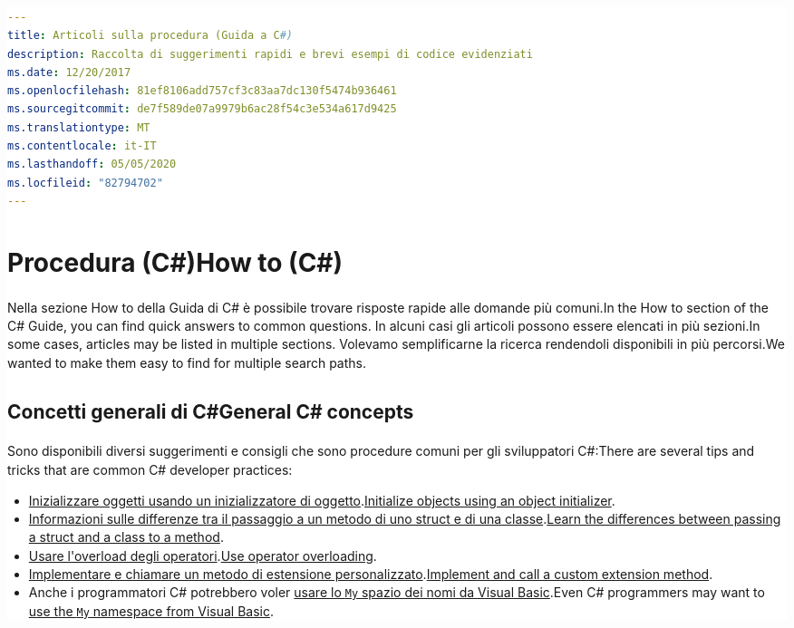 ```yaml
---
title: Articoli sulla procedura (Guida a C#)
description: Raccolta di suggerimenti rapidi e brevi esempi di codice evidenziati
ms.date: 12/20/2017
ms.openlocfilehash: 81ef8106add757cf3c83aa7dc130f5474b936461
ms.sourcegitcommit: de7f589de07a9979b6ac28f54c3e534a617d9425
ms.translationtype: MT
ms.contentlocale: it-IT
ms.lasthandoff: 05/05/2020
ms.locfileid: "82794702"
---
```

# <a name="how-to-c"></a><span data-ttu-id="bd7f4-103">Procedura (C#)</span><span class="sxs-lookup"><span data-stu-id="bd7f4-103">How to (C#)</span></span>

<span data-ttu-id="bd7f4-104">Nella sezione How to della Guida di C# è possibile trovare risposte rapide alle domande più comuni.</span><span class="sxs-lookup"><span data-stu-id="bd7f4-104">In the How to section of the C# Guide, you can find quick answers to common questions.</span></span> <span data-ttu-id="bd7f4-105">In alcuni casi gli articoli possono essere elencati in più sezioni.</span><span class="sxs-lookup"><span data-stu-id="bd7f4-105">In some cases, articles may be listed in multiple sections.</span></span> <span data-ttu-id="bd7f4-106">Volevamo semplificarne la ricerca rendendoli disponibili in più percorsi.</span><span class="sxs-lookup"><span data-stu-id="bd7f4-106">We wanted to make them easy to find for multiple search paths.</span></span>

## <a name="general-c-concepts"></a><span data-ttu-id="bd7f4-107">Concetti generali di C#</span><span class="sxs-lookup"><span data-stu-id="bd7f4-107">General C# concepts</span></span>

<span data-ttu-id="bd7f4-108">Sono disponibili diversi suggerimenti e consigli che sono procedure comuni per gli sviluppatori C#:</span><span class="sxs-lookup"><span data-stu-id="bd7f4-108">There are several tips and tricks that are common C# developer practices:</span></span>

- <span data-ttu-id="bd7f4-109">[Inizializzare oggetti usando un inizializzatore di oggetto](../programming-guide/classes-and-structs/how-to-initialize-objects-by-using-an-object-initializer.md).</span><span class="sxs-lookup"><span data-stu-id="bd7f4-109">[Initialize objects using an object initializer](../programming-guide/classes-and-structs/how-to-initialize-objects-by-using-an-object-initializer.md).</span></span>
- <span data-ttu-id="bd7f4-110">[Informazioni sulle differenze tra il passaggio a un metodo di uno struct e di una classe](../programming-guide/classes-and-structs/how-to-know-the-difference-passing-a-struct-and-passing-a-class-to-a-method.md).</span><span class="sxs-lookup"><span data-stu-id="bd7f4-110">[Learn the differences between passing a struct and a class to a method](../programming-guide/classes-and-structs/how-to-know-the-difference-passing-a-struct-and-passing-a-class-to-a-method.md).</span></span>
- <span data-ttu-id="bd7f4-111">[Usare l'overload degli operatori](../language-reference/operators/operator-overloading.md).</span><span class="sxs-lookup"><span data-stu-id="bd7f4-111">[Use operator overloading](../language-reference/operators/operator-overloading.md).</span></span>
- <span data-ttu-id="bd7f4-112">[Implementare e chiamare un metodo di estensione personalizzato](../programming-guide/classes-and-structs/how-to-implement-and-call-a-custom-extension-method.md).</span><span class="sxs-lookup"><span data-stu-id="bd7f4-112">[Implement and call a custom extension method](../programming-guide/classes-and-structs/how-to-implement-and-call-a-custom-extension-method.md).</span></span>
- <span data-ttu-id="bd7f4-113">Anche i programmatori C# potrebbero voler [usare lo `My` spazio dei nomi da Visual Basic](../programming-guide/namespaces/how-to-use-the-my-namespace.md).</span><span class="sxs-lookup"><span data-stu-id="bd7f4-113">Even C# programmers may want to [use the `My` namespace from Visual Basic](../programming-guide/namespaces/how-to-use-the-my-namespace.md).</span></span>